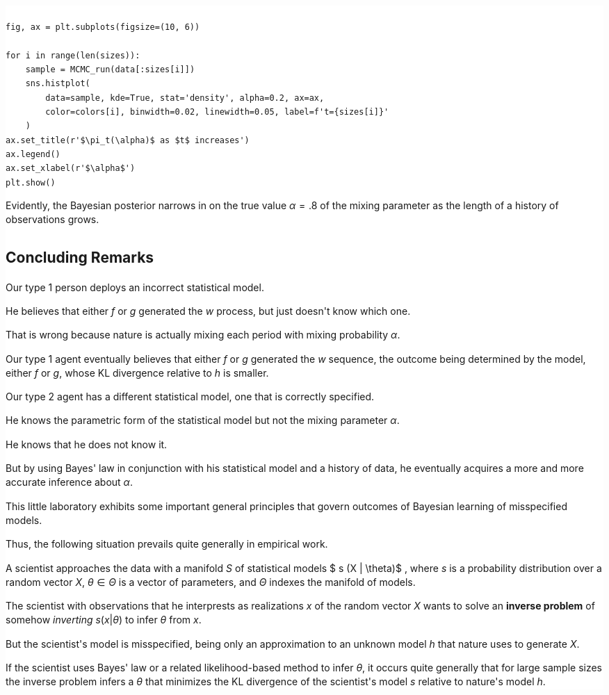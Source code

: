 ```{code-cell} ipython3

fig, ax = plt.subplots(figsize=(10, 6))

for i in range(len(sizes)):
    sample = MCMC_run(data[:sizes[i]])
    sns.histplot(
        data=sample, kde=True, stat='density', alpha=0.2, ax=ax,
        color=colors[i], binwidth=0.02, linewidth=0.05, label=f't={sizes[i]}'
    )
ax.set_title(r'$\pi_t(\alpha)$ as $t$ increases')
ax.legend()
ax.set_xlabel(r'$\alpha$')
plt.show()
```

Evidently,  the Bayesian posterior  narrows in on the true value  $\alpha = .8$ of the mixing parameter as the length of a history of observations grows.

## Concluding Remarks

Our type 1 person  deploys an incorrect statistical  model.

He believes
that either $f$ or $g$ generated the $w$ process, but just doesn't know which one.

That is wrong because nature is actually mixing each period with mixing probability $\alpha$.

Our type 1 agent  eventually believes that either $f$ or $g$ generated the $w$ sequence, the outcome being determined by the model, either $f$ or $g$, whose  KL divergence relative to $h$ is smaller.

Our type 2 agent has a different statistical model, one that is correctly specified.

He knows the parametric form of the statistical model but not the mixing parameter $\alpha$.

He knows that he does not know it.

But by using Bayes' law in conjunction with his statistical model and a history of data,  he eventually acquires a more and more accurate inference about $\alpha$.

This little laboratory  exhibits some important general principles that govern outcomes of Bayesian learning of misspecified models.

Thus, the  following situation prevails quite generally in empirical work.

A scientist approaches the data with a manifold $S$ of statistical models $ s (X | \theta)$ , where $s$ is a probability distribution over a random vector $X$, $\theta \in \Theta$
is a vector of parameters, and $\Theta$ indexes the manifold of models.

The scientist with observations that he interprests as realizations $x$ of the random vector $X$ wants to solve an **inverse problem** of somehow _inverting_
$s(x | \theta)$ to infer $\theta$ from $x$.

But the scientist's model is misspecified, being only an approximation to an unknown  model $h$ that nature uses to generate $X$.

If the scientist uses Bayes' law or a related  likelihood-based  method to infer $\theta$, it occurs quite generally that for large sample sizes the inverse problem infers a  $\theta$ that minimizes  the KL divergence of the scientist's model $s$ relative to nature's   model $h$.
